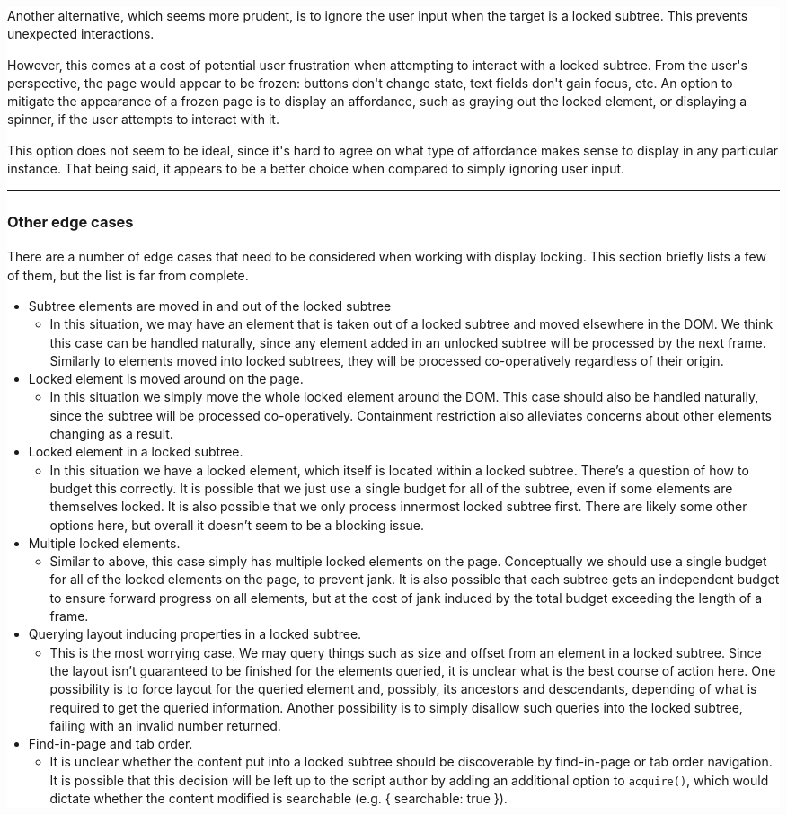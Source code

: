 Another alternative, which seems more prudent, is to ignore the user input when
the target is a locked subtree. This prevents unexpected interactions.

However, this comes at a cost of potential user frustration when attempting to
interact with a locked subtree. From the user's perspective, the page would
appear to be frozen: buttons don't change state, text fields don't gain focus,
etc. An option to mitigate the appearance of a frozen page is to display an
affordance, such as graying out the locked element, or displaying a spinner, if
the user attempts to interact with it.

This option does not seem to be ideal, since it's hard to agree on what type of
affordance makes sense to display in any particular instance. That being said,
it appears to be a better choice when compared to simply ignoring user input.

---
### Other edge cases

There are a number of edge cases that need to be considered when working with
display locking. This section briefly lists a few of them, but the list is far
from complete.

* Subtree elements are moved in and out of the locked subtree
    * In this situation, we may have an element that is taken out of a locked
      subtree and moved elsewhere in the DOM. We think this case can be handled
      naturally, since any element added in an unlocked subtree will be
      processed by the next frame. Similarly to elements moved into locked
      subtrees, they will be processed co-operatively regardless of their
      origin.
* Locked element is moved around on the page.
    * In this situation we simply move the whole locked element around the DOM.
      This case should also be handled naturally, since the subtree will be
      processed co-operatively. Containment restriction also alleviates concerns
      about other elements changing as a result.
* Locked element in a locked subtree.
    * In this situation we have a locked element, which itself is located
      within a locked subtree. There’s a question of how to budget this
      correctly. It is possible that we just use a single budget for all of the
      subtree, even if some elements are themselves locked. It is also possible
      that we only process innermost locked subtree first. There are likely some
      other options here, but overall it doesn’t seem to be a blocking issue.
* Multiple locked elements.
    * Similar to above, this case simply has multiple locked elements on the
      page. Conceptually we should use a single budget for all of the locked
      elements on the page, to prevent jank. It is also possible that each
      subtree gets an independent budget to ensure forward progress on all
      elements, but at the cost of jank induced by the total budget exceeding
      the length of a frame.
* Querying layout inducing properties in a locked subtree.
    * This is the most worrying case. We may query things such as size and
      offset from an element in a locked subtree. Since the layout isn’t
      guaranteed to be finished for the elements queried, it is unclear what is
      the best course of action here. One possibility is to force layout for the
      queried element and, possibly, its ancestors and descendants, depending of
      what is required to get the queried information. Another possibility is to
      simply disallow such queries into the locked subtree, failing with an
      invalid number returned.
* Find-in-page and tab order.
    * It is unclear whether the content put into a locked subtree should be
      discoverable by find-in-page or tab order navigation. It is possible that
      this decision will be left up to the script author by adding an additional
      option to `acquire()`, which would dictate whether the content modified is
      searchable (e.g. { searchable: true }).
